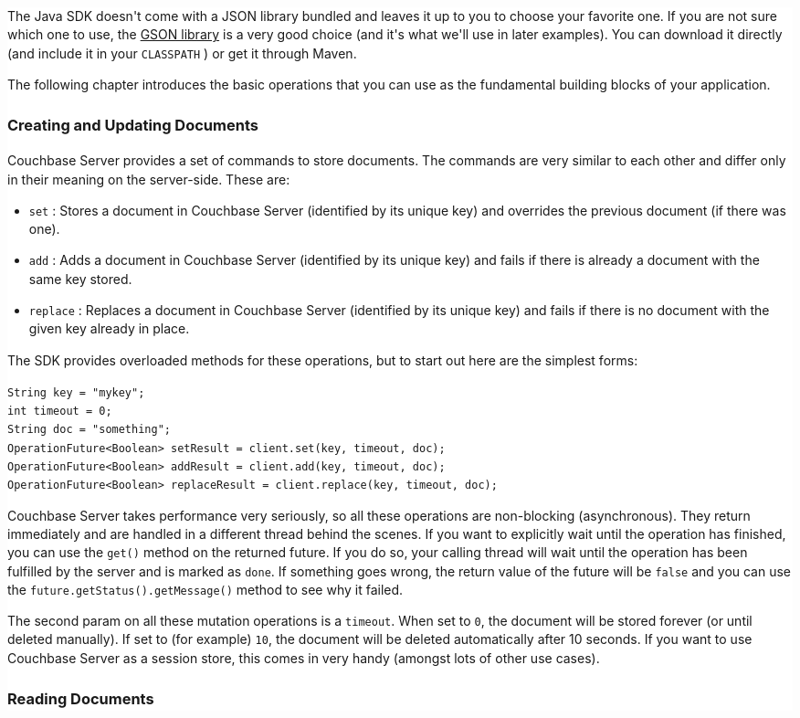 The Java SDK doesn't come with a JSON library bundled and leaves it up to you to
choose your favorite one. If you are not sure which one to use, the [GSON
library](http://code.google.com/p/google-gson/) is a very good choice (and it's
what we'll use in later examples). You can download it directly (and include it
in your `CLASSPATH` ) or get it through Maven.

The following chapter introduces the basic operations that you can use as the
fundamental building blocks of your application.

<a id="create-update-docs"></a>

### Creating and Updating Documents

Couchbase Server provides a set of commands to store documents. The commands are
very similar to each other and differ only in their meaning on the server-side.
These are:

 * `set` : Stores a document in Couchbase Server (identified by its unique key) and
   overrides the previous document (if there was one).

 * `add` : Adds a document in Couchbase Server (identified by its unique key) and
   fails if there is already a document with the same key stored.

 * `replace` : Replaces a document in Couchbase Server (identified by its unique
   key) and fails if there is no document with the given key already in place.

The SDK provides overloaded methods for these operations, but to start out here
are the simplest forms:


```
String key = "mykey";
int timeout = 0;
String doc = "something";
OperationFuture<Boolean> setResult = client.set(key, timeout, doc);
OperationFuture<Boolean> addResult = client.add(key, timeout, doc);
OperationFuture<Boolean> replaceResult = client.replace(key, timeout, doc);
```

Couchbase Server takes performance very seriously, so all these operations are
non-blocking (asynchronous). They return immediately and are handled in a
different thread behind the scenes. If you want to explicitly wait until the
operation has finished, you can use the `get()` method on the returned future.
If you do so, your calling thread will wait until the operation has been
fulfilled by the server and is marked as `done`. If something goes wrong, the
return value of the future will be `false` and you can use the
`future.getStatus().getMessage()` method to see why it failed.

The second param on all these mutation operations is a `timeout`. When set to
`0`, the document will be stored forever (or until deleted manually). If set to
(for example) `10`, the document will be deleted automatically after 10 seconds.
If you want to use Couchbase Server as a session store, this comes in very handy
(amongst lots of other use cases).

<a id="read-docs"></a>

### Reading Documents
